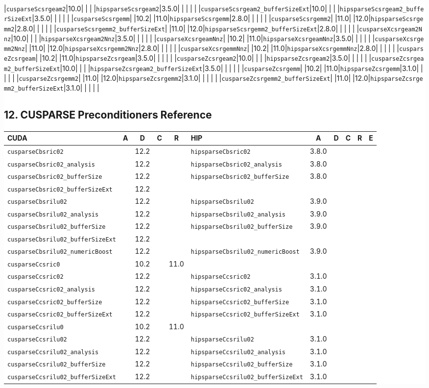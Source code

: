 |`cusparseScsrgeam2`|10.0| | | |`hipsparseScsrgeam2`|3.5.0| | | | |
|`cusparseScsrgeam2_bufferSizeExt`|10.0| | | |`hipsparseScsrgeam2_bufferSizeExt`|3.5.0| | | | |
|`cusparseScsrgemm`| |10.2| |11.0|`hipsparseScsrgemm`|2.8.0| | | | |
|`cusparseScsrgemm2`| |11.0| |12.0|`hipsparseScsrgemm2`|2.8.0| | | | |
|`cusparseScsrgemm2_bufferSizeExt`| |11.0| |12.0|`hipsparseScsrgemm2_bufferSizeExt`|2.8.0| | | | |
|`cusparseXcsrgeam2Nnz`|10.0| | | |`hipsparseXcsrgeam2Nnz`|3.5.0| | | | |
|`cusparseXcsrgeamNnz`| |10.2| |11.0|`hipsparseXcsrgeamNnz`|3.5.0| | | | |
|`cusparseXcsrgemm2Nnz`| |11.0| |12.0|`hipsparseXcsrgemm2Nnz`|2.8.0| | | | |
|`cusparseXcsrgemmNnz`| |10.2| |11.0|`hipsparseXcsrgemmNnz`|2.8.0| | | | |
|`cusparseZcsrgeam`| |10.2| |11.0|`hipsparseZcsrgeam`|3.5.0| | | | |
|`cusparseZcsrgeam2`|10.0| | | |`hipsparseZcsrgeam2`|3.5.0| | | | |
|`cusparseZcsrgeam2_bufferSizeExt`|10.0| | | |`hipsparseZcsrgeam2_bufferSizeExt`|3.5.0| | | | |
|`cusparseZcsrgemm`| |10.2| |11.0|`hipsparseZcsrgemm`|3.1.0| | | | |
|`cusparseZcsrgemm2`| |11.0| |12.0|`hipsparseZcsrgemm2`|3.1.0| | | | |
|`cusparseZcsrgemm2_bufferSizeExt`| |11.0| |12.0|`hipsparseZcsrgemm2_bufferSizeExt`|3.1.0| | | | |

## **12. CUSPARSE Preconditioners Reference**

|**CUDA**|**A**|**D**|**C**|**R**|**HIP**|**A**|**D**|**C**|**R**|**E**|
|:--|:-:|:-:|:-:|:-:|:--|:-:|:-:|:-:|:-:|:-:|
|`cusparseCbsric02`| |12.2| | |`hipsparseCbsric02`|3.8.0| | | | |
|`cusparseCbsric02_analysis`| |12.2| | |`hipsparseCbsric02_analysis`|3.8.0| | | | |
|`cusparseCbsric02_bufferSize`| |12.2| | |`hipsparseCbsric02_bufferSize`|3.8.0| | | | |
|`cusparseCbsric02_bufferSizeExt`| |12.2| | | | | | | | |
|`cusparseCbsrilu02`| |12.2| | |`hipsparseCbsrilu02`|3.9.0| | | | |
|`cusparseCbsrilu02_analysis`| |12.2| | |`hipsparseCbsrilu02_analysis`|3.9.0| | | | |
|`cusparseCbsrilu02_bufferSize`| |12.2| | |`hipsparseCbsrilu02_bufferSize`|3.9.0| | | | |
|`cusparseCbsrilu02_bufferSizeExt`| |12.2| | | | | | | | |
|`cusparseCbsrilu02_numericBoost`| |12.2| | |`hipsparseCbsrilu02_numericBoost`|3.9.0| | | | |
|`cusparseCcsric0`| |10.2| |11.0| | | | | | |
|`cusparseCcsric02`| |12.2| | |`hipsparseCcsric02`|3.1.0| | | | |
|`cusparseCcsric02_analysis`| |12.2| | |`hipsparseCcsric02_analysis`|3.1.0| | | | |
|`cusparseCcsric02_bufferSize`| |12.2| | |`hipsparseCcsric02_bufferSize`|3.1.0| | | | |
|`cusparseCcsric02_bufferSizeExt`| |12.2| | |`hipsparseCcsric02_bufferSizeExt`|3.1.0| | | | |
|`cusparseCcsrilu0`| |10.2| |11.0| | | | | | |
|`cusparseCcsrilu02`| |12.2| | |`hipsparseCcsrilu02`|3.1.0| | | | |
|`cusparseCcsrilu02_analysis`| |12.2| | |`hipsparseCcsrilu02_analysis`|3.1.0| | | | |
|`cusparseCcsrilu02_bufferSize`| |12.2| | |`hipsparseCcsrilu02_bufferSize`|3.1.0| | | | |
|`cusparseCcsrilu02_bufferSizeExt`| |12.2| | |`hipsparseCcsrilu02_bufferSizeExt`|3.1.0| | | | |